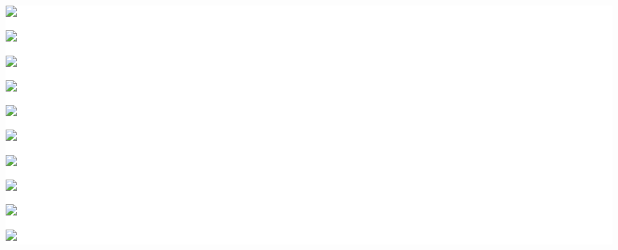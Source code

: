 </div>

<div class="output display_data">

![](assets/bc8f012cff0f12bfd7d8f5899f467f0b04d1c9f4.png)

</div>

<div class="output display_data">

![](assets/7ad1f183ce7436cab3ac2a6611eada039cc28c23.png)

</div>

<div class="output display_data">

![](assets/9d4b10b3eb0ca80844ac23087396a1348571d25e.png)

</div>

<div class="output display_data">

![](assets/0ab053c480477da8d0fe3714a2aeccd84b3def15.png)

</div>

<div class="output display_data">

![](assets/eca0a15cbc2c851d7aad0d1e3760dc89cb0d8ada.png)

</div>

<div class="output display_data">

![](assets/11da03e7fa757048470bc4324e34f6afe325094f.png)

</div>

<div class="output display_data">

![](assets/e1bcd0aa338e4dbc799e588953809e2d2f4bb623.png)

</div>

<div class="output display_data">

![](assets/62abf81772f30cb0131a2a2fe8639bc34e4a6d91.png)

</div>

<div class="output display_data">

![](assets/d06241e30606b123859a49a5c5d91369298248e2.png)

</div>

<div class="output display_data">

![](assets/71caddac0e1a8ec91b72abf171d3f7bc661591ca.png)
